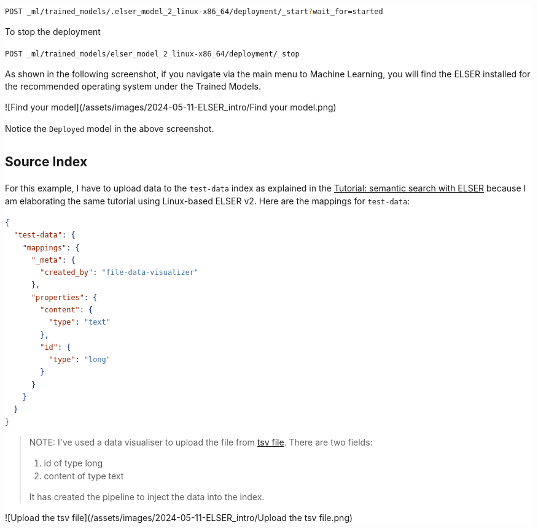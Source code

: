 ```bash
POST _ml/trained_models/.elser_model_2_linux-x86_64/deployment/_start?wait_for=started
```

To stop the deployment

```bash
POST _ml/trained_models/elser_model_2_linux-x86_64/deployment/_stop
```

As shown in the following screenshot, if you navigate via the main menu to Machine Learning, you will find the ELSER installed for the recommended operating system under the Trained Models.

![Find your model](/assets/images/2024-05-11-ELSER_intro/Find your model.png)

Notice the `Deployed` model in the above screenshot.

## Source Index
For this example, I have to upload data to the `test-data` index as explained in the [Tutorial: semantic search with ELSER](https://www.elastic.co/guide/en/elasticsearch/reference/current/semantic-search-elser.html#semantic-search-elser) because I am elaborating the same tutorial using Linux-based ELSER v2. Here are the mappings for `test-data`:

```json
{
  "test-data": {
    "mappings": {
      "_meta": {
        "created_by": "file-data-visualizer"
      },
      "properties": {
        "content": {
          "type": "text"
        },
        "id": {
          "type": "long"
        }
      }
    }
  }
}
```

> NOTE: I've used a data visualiser to upload the file from [tsv file](https://github.com/elastic/stack-docs/blob/main/docs/en/stack/ml/nlp/data/msmarco-passagetest2019-unique.tsv). There are two fields:
>
> 1. id of type long
> 2. content of type text
>
> It has created the pipeline to inject the data into the index.

![Upload the tsv file](/assets/images/2024-05-11-ELSER_intro/Upload the tsv file.png)
